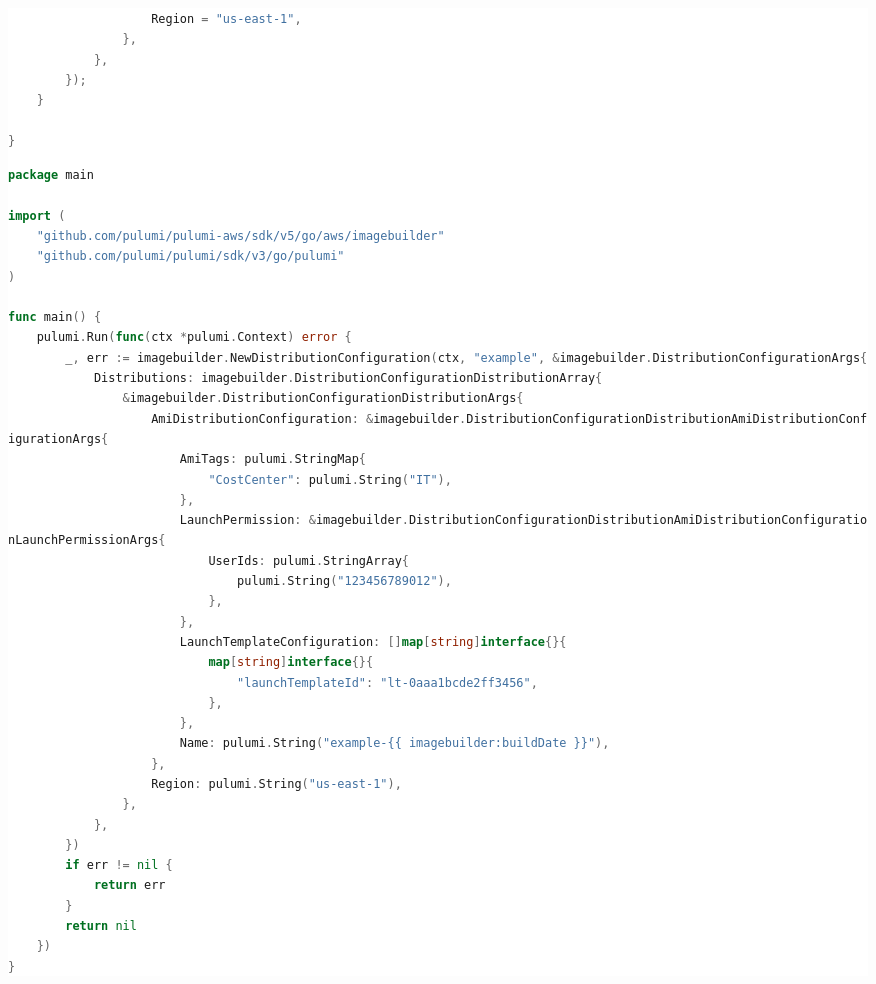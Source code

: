 ```csharp
                    Region = "us-east-1",
                },
            },
        });
    }

}
```


</pulumi-choosable>
</div>


<div>
<pulumi-choosable type="language" values="go">

```go
package main

import (
	"github.com/pulumi/pulumi-aws/sdk/v5/go/aws/imagebuilder"
	"github.com/pulumi/pulumi/sdk/v3/go/pulumi"
)

func main() {
	pulumi.Run(func(ctx *pulumi.Context) error {
		_, err := imagebuilder.NewDistributionConfiguration(ctx, "example", &imagebuilder.DistributionConfigurationArgs{
			Distributions: imagebuilder.DistributionConfigurationDistributionArray{
				&imagebuilder.DistributionConfigurationDistributionArgs{
					AmiDistributionConfiguration: &imagebuilder.DistributionConfigurationDistributionAmiDistributionConfigurationArgs{
						AmiTags: pulumi.StringMap{
							"CostCenter": pulumi.String("IT"),
						},
						LaunchPermission: &imagebuilder.DistributionConfigurationDistributionAmiDistributionConfigurationLaunchPermissionArgs{
							UserIds: pulumi.StringArray{
								pulumi.String("123456789012"),
							},
						},
						LaunchTemplateConfiguration: []map[string]interface{}{
							map[string]interface{}{
								"launchTemplateId": "lt-0aaa1bcde2ff3456",
							},
						},
						Name: pulumi.String("example-{{ imagebuilder:buildDate }}"),
					},
					Region: pulumi.String("us-east-1"),
				},
			},
		})
		if err != nil {
			return err
		}
		return nil
	})
}
```
